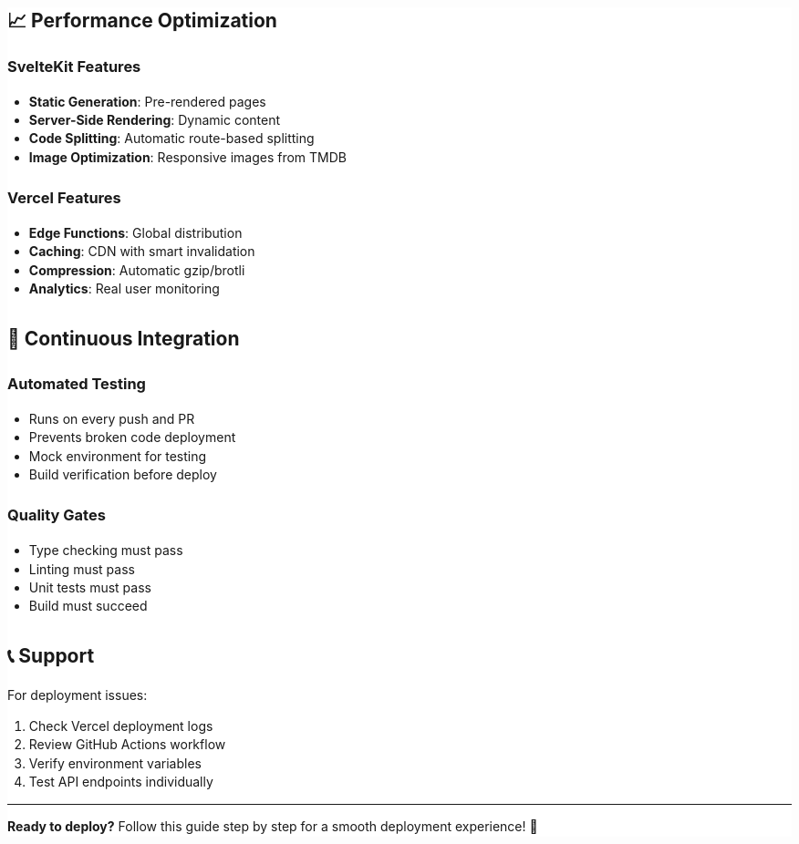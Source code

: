 ## 📈 Performance Optimization

### SvelteKit Features

- **Static Generation**: Pre-rendered pages
- **Server-Side Rendering**: Dynamic content
- **Code Splitting**: Automatic route-based splitting
- **Image Optimization**: Responsive images from TMDB

### Vercel Features

- **Edge Functions**: Global distribution
- **Caching**: CDN with smart invalidation
- **Compression**: Automatic gzip/brotli
- **Analytics**: Real user monitoring

## 🔄 Continuous Integration

### Automated Testing

- Runs on every push and PR
- Prevents broken code deployment
- Mock environment for testing
- Build verification before deploy

### Quality Gates

- Type checking must pass
- Linting must pass
- Unit tests must pass
- Build must succeed

## 📞 Support

For deployment issues:

1. Check Vercel deployment logs
2. Review GitHub Actions workflow
3. Verify environment variables
4. Test API endpoints individually

---

**Ready to deploy?** Follow this guide step by step for a smooth deployment experience! 🚀
